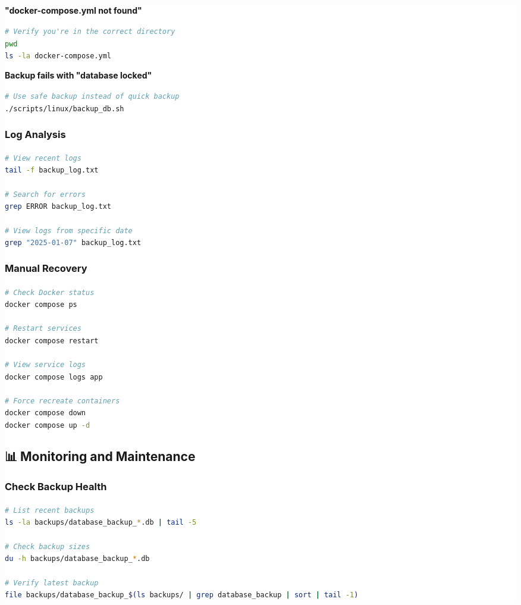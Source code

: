 **"docker-compose.yml not found"**
```bash
# Verify you're in the correct directory
pwd
ls -la docker-compose.yml
```

**Backup fails with "database locked"**
```bash
# Use safe backup instead of quick backup
./scripts/linux/backup_db.sh
```

### Log Analysis
```bash
# View recent logs
tail -f backup_log.txt

# Search for errors
grep ERROR backup_log.txt

# View logs from specific date
grep "2025-01-07" backup_log.txt
```

### Manual Recovery
```bash
# Check Docker status
docker compose ps

# Restart services
docker compose restart

# View service logs
docker compose logs app

# Force recreate containers
docker compose down
docker compose up -d
```

## 📊 Monitoring and Maintenance

### Check Backup Health
```bash
# List recent backups
ls -la backups/database_backup_*.db | tail -5

# Check backup sizes
du -h backups/database_backup_*.db

# Verify latest backup
file backups/database_backup_$(ls backups/ | grep database_backup | sort | tail -1)
```
